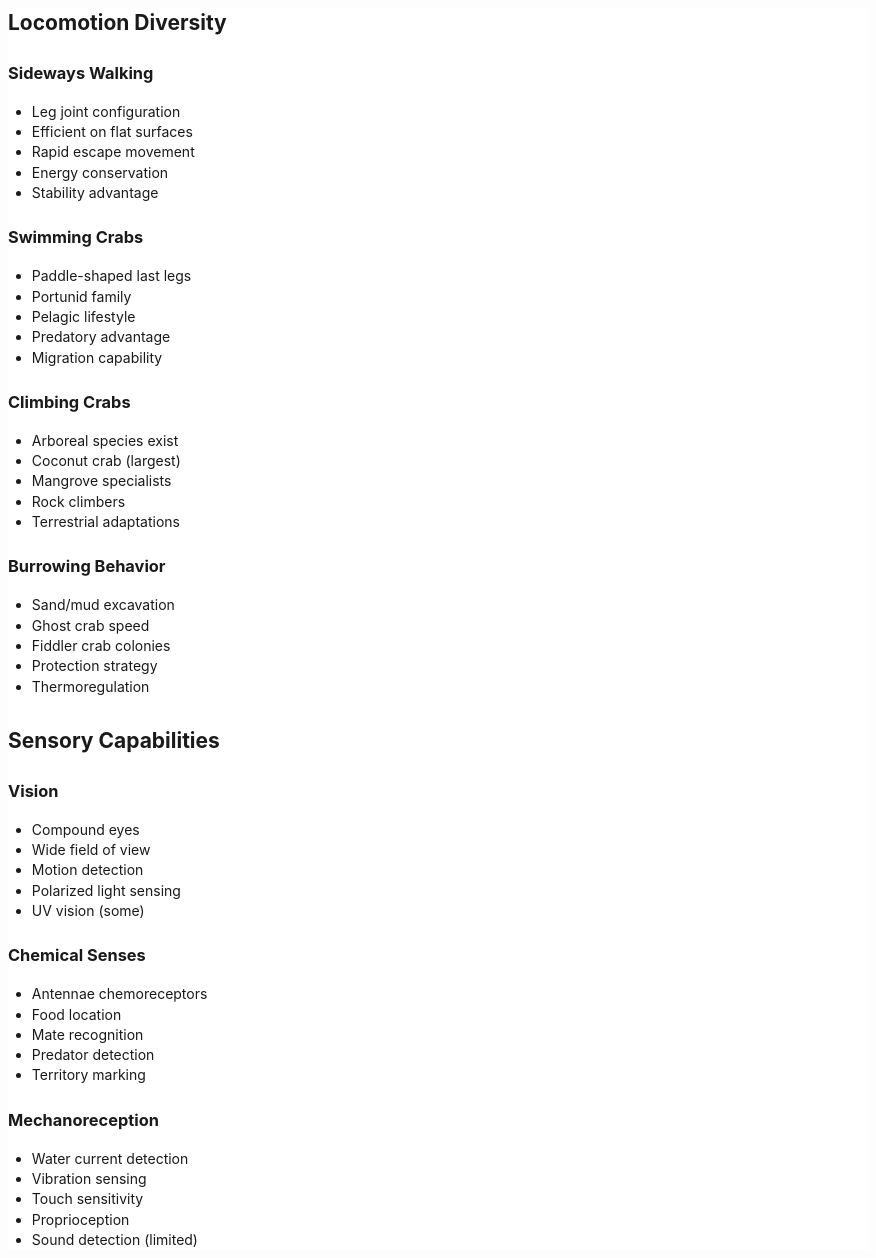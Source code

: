 ## Locomotion Diversity

### Sideways Walking
- Leg joint configuration
- Efficient on flat surfaces
- Rapid escape movement
- Energy conservation
- Stability advantage

### Swimming Crabs
- Paddle-shaped last legs
- Portunid family
- Pelagic lifestyle
- Predatory advantage
- Migration capability

### Climbing Crabs
- Arboreal species exist
- Coconut crab (largest)
- Mangrove specialists
- Rock climbers
- Terrestrial adaptations

### Burrowing Behavior
- Sand/mud excavation
- Ghost crab speed
- Fiddler crab colonies
- Protection strategy
- Thermoregulation

## Sensory Capabilities

### Vision
- Compound eyes
- Wide field of view
- Motion detection
- Polarized light sensing
- UV vision (some)

### Chemical Senses
- Antennae chemoreceptors
- Food location
- Mate recognition
- Predator detection
- Territory marking

### Mechanoreception
- Water current detection
- Vibration sensing
- Touch sensitivity
- Proprioception
- Sound detection (limited)
